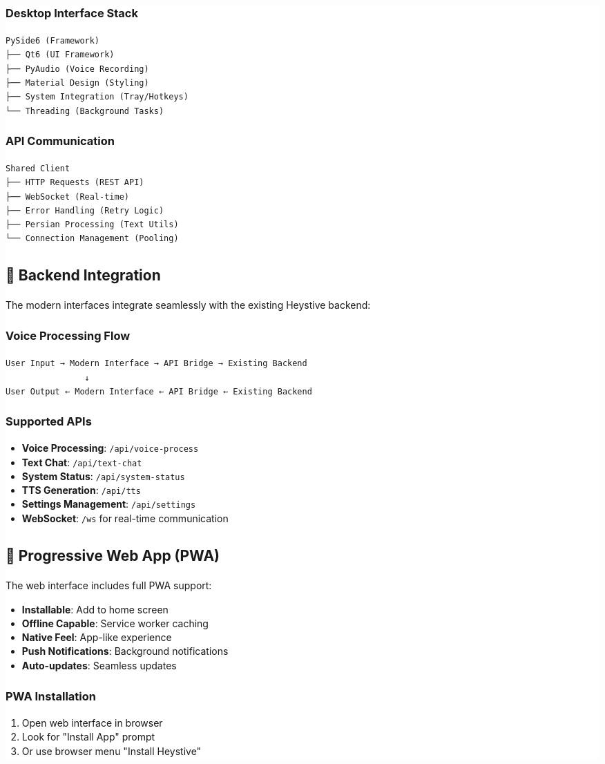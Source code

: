 ### Desktop Interface Stack
```
PySide6 (Framework)
├── Qt6 (UI Framework)
├── PyAudio (Voice Recording)
├── Material Design (Styling)
├── System Integration (Tray/Hotkeys)
└── Threading (Background Tasks)
```

### API Communication
```
Shared Client
├── HTTP Requests (REST API)
├── WebSocket (Real-time)
├── Error Handling (Retry Logic)
├── Persian Processing (Text Utils)
└── Connection Management (Pooling)
```

## 🔌 Backend Integration

The modern interfaces integrate seamlessly with the existing Heystive backend:

### Voice Processing Flow
```
User Input → Modern Interface → API Bridge → Existing Backend
                ↓
User Output ← Modern Interface ← API Bridge ← Existing Backend
```

### Supported APIs
- **Voice Processing**: `/api/voice-process`
- **Text Chat**: `/api/text-chat`
- **System Status**: `/api/system-status`
- **TTS Generation**: `/api/tts`
- **Settings Management**: `/api/settings`
- **WebSocket**: `/ws` for real-time communication

## 📱 Progressive Web App (PWA)

The web interface includes full PWA support:

- **Installable**: Add to home screen
- **Offline Capable**: Service worker caching
- **Native Feel**: App-like experience
- **Push Notifications**: Background notifications
- **Auto-updates**: Seamless updates

### PWA Installation
1. Open web interface in browser
2. Look for "Install App" prompt
3. Or use browser menu "Install Heystive"
